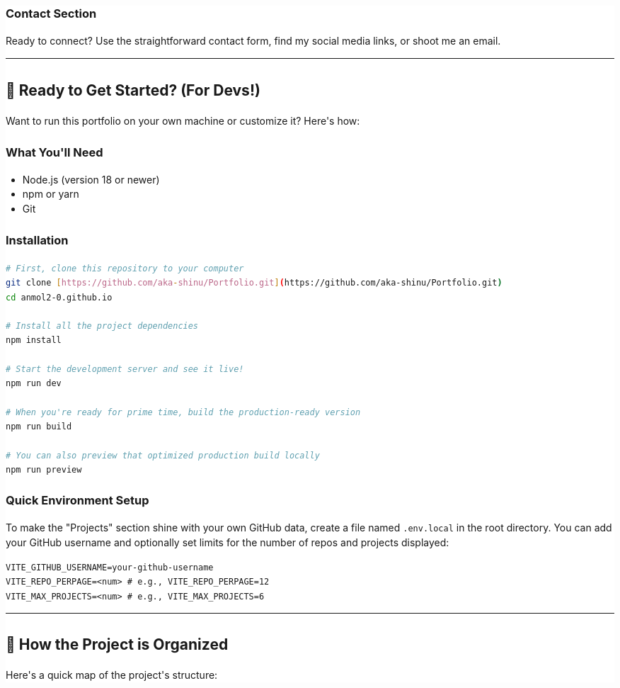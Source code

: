 ### **Contact Section**
Ready to connect? Use the straightforward contact form, find my social media links, or shoot me an email.

---

## 🚀 Ready to Get Started? (For Devs!)

Want to run this portfolio on your own machine or customize it? Here's how:

### **What You'll Need**
- Node.js (version 18 or newer)
- npm or yarn
- Git

### **Installation**

```bash
# First, clone this repository to your computer
git clone [https://github.com/aka-shinu/Portfolio.git](https://github.com/aka-shinu/Portfolio.git)
cd anmol2-0.github.io

# Install all the project dependencies
npm install

# Start the development server and see it live!
npm run dev

# When you're ready for prime time, build the production-ready version
npm run build

# You can also preview that optimized production build locally
npm run preview
````

### **Quick Environment Setup**

To make the "Projects" section shine with your own GitHub data, create a file named `.env.local` in the root directory. You can add your GitHub username and optionally set limits for the number of repos and projects displayed:

```env
VITE_GITHUB_USERNAME=your-github-username
VITE_REPO_PERPAGE=<num> # e.g., VITE_REPO_PERPAGE=12
VITE_MAX_PROJECTS=<num> # e.g., VITE_MAX_PROJECTS=6
```

-----

## 📁 How the Project is Organized

Here's a quick map of the project's structure:
